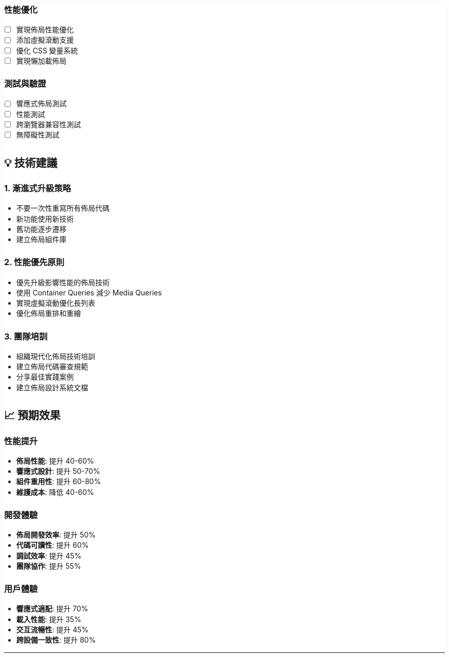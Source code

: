### 性能優化
- [ ] 實現佈局性能優化
- [ ] 添加虛擬滾動支援
- [ ] 優化 CSS 變量系統
- [ ] 實現懶加載佈局

### 測試與驗證
- [ ] 響應式佈局測試
- [ ] 性能測試
- [ ] 跨瀏覽器兼容性測試
- [ ] 無障礙性測試

## 💡 技術建議

### 1. 漸進式升級策略
- 不要一次性重寫所有佈局代碼
- 新功能使用新技術
- 舊功能逐步遷移
- 建立佈局組件庫

### 2. 性能優先原則
- 優先升級影響性能的佈局技術
- 使用 Container Queries 減少 Media Queries
- 實現虛擬滾動優化長列表
- 優化佈局重排和重繪

### 3. 團隊培訓
- 組織現代化佈局技術培訓
- 建立佈局代碼審查規範
- 分享最佳實踐案例
- 建立佈局設計系統文檔

## 📈 預期效果

### 性能提升
- **佈局性能**: 提升 40-60%
- **響應式設計**: 提升 50-70%
- **組件重用性**: 提升 60-80%
- **維護成本**: 降低 40-60%

### 開發體驗
- **佈局開發效率**: 提升 50%
- **代碼可讀性**: 提升 60%
- **調試效率**: 提升 45%
- **團隊協作**: 提升 55%

### 用戶體驗
- **響應式適配**: 提升 70%
- **載入性能**: 提升 35%
- **交互流暢性**: 提升 45%
- **跨設備一致性**: 提升 80%

---